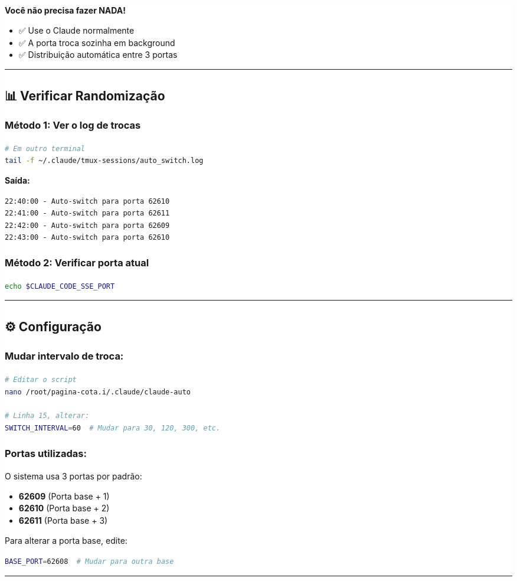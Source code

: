 **Você não precisa fazer NADA!**
- ✅ Use o Claude normalmente
- ✅ A porta troca sozinha em background
- ✅ Distribuição automática entre 3 portas

---

## 📊 Verificar Randomização

### **Método 1: Ver o log de trocas**

```bash
# Em outro terminal
tail -f ~/.claude/tmux-sessions/auto_switch.log
```

**Saída:**
```
22:40:00 - Auto-switch para porta 62610
22:41:00 - Auto-switch para porta 62611
22:42:00 - Auto-switch para porta 62609
22:43:00 - Auto-switch para porta 62610
```

### **Método 2: Verificar porta atual**

```bash
echo $CLAUDE_CODE_SSE_PORT
```

---

## ⚙️ Configuração

### **Mudar intervalo de troca:**

```bash
# Editar o script
nano /root/pagina-cota.i/.claude/claude-auto

# Linha 15, alterar:
SWITCH_INTERVAL=60  # Mudar para 30, 120, 300, etc.
```

### **Portas utilizadas:**

O sistema usa 3 portas por padrão:
- **62609** (Porta base + 1)
- **62610** (Porta base + 2)
- **62611** (Porta base + 3)

Para alterar a porta base, edite:
```bash
BASE_PORT=62608  # Mudar para outra base
```

---